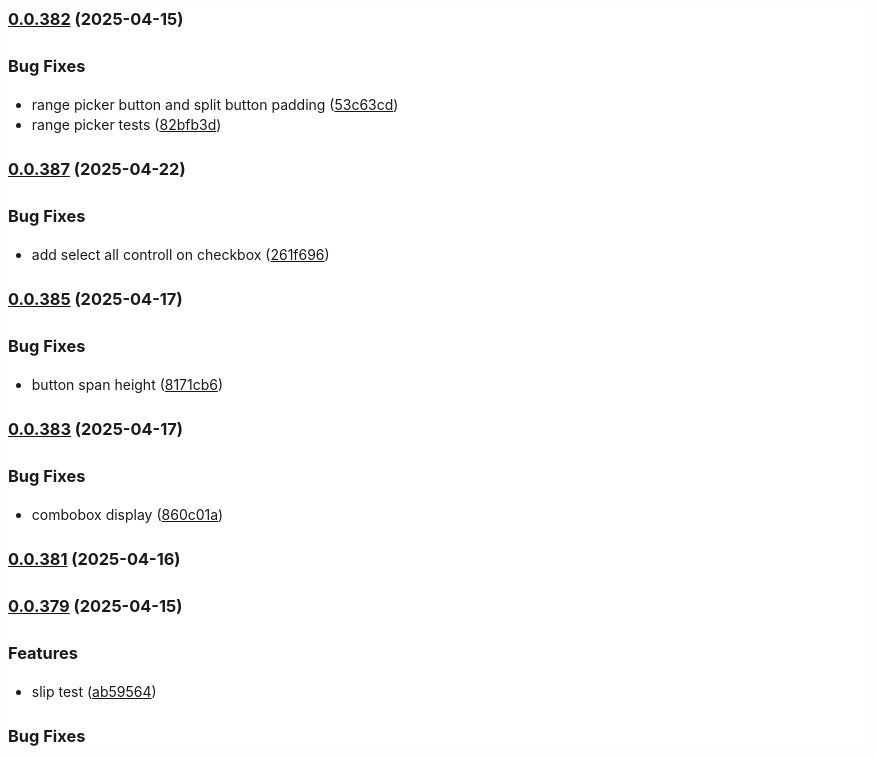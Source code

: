 ### [0.0.382](https://github.com/getpingback/ui/compare/v0.0.380...v0.0.382) (2025-04-15)


### Bug Fixes

* range picker button and split button padding ([53c63cd](https://github.com/getpingback/ui/commits/53c63cd791f1cae0f0213696e37a0e9ea6efa6f2))
* range picker tests ([82bfb3d](https://github.com/getpingback/ui/commits/82bfb3d25a0aee3f28ad7913794169044846bc90))

### [0.0.387](https://github.com/getpingback/ui/compare/v0.0.386...v0.0.387) (2025-04-22)


### Bug Fixes

* add select all controll on checkbox ([261f696](https://github.com/getpingback/ui/commits/261f6968c5edc05b442f17ae47e0e77cc457a0a0))

### [0.0.385](https://github.com/getpingback/ui/compare/v0.0.384...v0.0.385) (2025-04-17)


### Bug Fixes

* button span height ([8171cb6](https://github.com/getpingback/ui/commits/8171cb6493ad0d64c102cc88dcc24f96873a570c))

### [0.0.383](https://github.com/getpingback/ui/compare/v0.0.380...v0.0.383) (2025-04-17)


### Bug Fixes

* combobox display ([860c01a](https://github.com/getpingback/ui/commits/860c01a199ef0dbec849e9aece22a8908a07d028))

### [0.0.381](https://github.com/getpingback/ui/compare/v0.0.380...v0.0.381) (2025-04-16)

### [0.0.379](https://github.com/getpingback/ui/compare/v0.0.377...v0.0.379) (2025-04-15)


### Features

* slip test ([ab59564](https://github.com/getpingback/ui/commits/ab595645378e4bd22258d9e8026420259e8e6462))


### Bug Fixes
